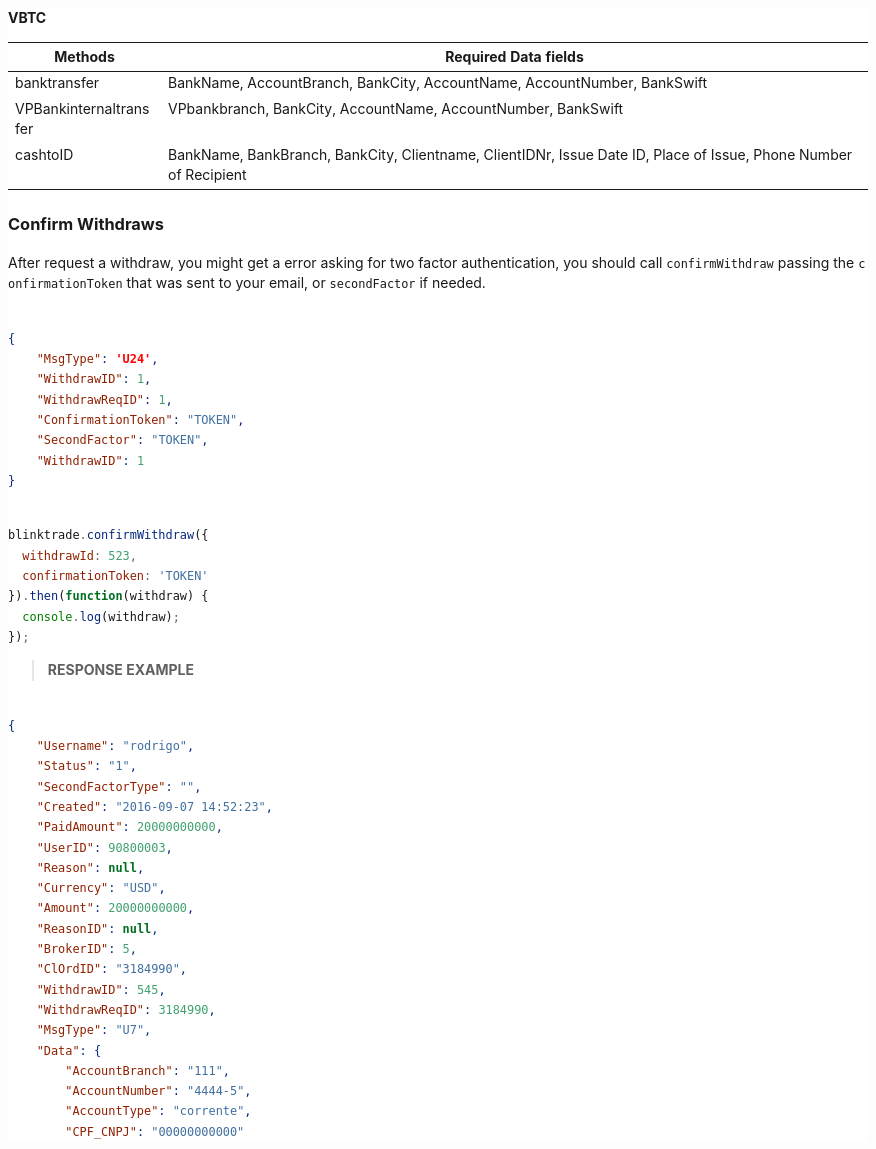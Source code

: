 **VBTC**

| Methods                | Required Data fields                                                                                             |
|------------------------|------------------------------------------------------------------------------------------------------------------|
| banktransfer           | BankName, AccountBranch, BankCity, AccountName, AccountNumber, BankSwift                                         |
| VPBankinternaltransfer | VPbankbranch, BankCity, AccountName, AccountNumber, BankSwift                                                    |
| cashtoID               | BankName, BankBranch, BankCity, Clientname, ClientIDNr, Issue Date ID, Place of Issue, Phone Number of Recipient |



### Confirm Withdraws

After request a withdraw, you might get a error asking for two factor authentication,
you should call `confirmWithdraw` passing the `confirmationToken` that was sent to your email,
or `secondFactor` if needed.


```json

{
    "MsgType": 'U24',
    "WithdrawID": 1,
    "WithdrawReqID": 1,
    "ConfirmationToken": "TOKEN",
    "SecondFactor": "TOKEN",
    "WithdrawID": 1
}

```

```javascript

blinktrade.confirmWithdraw({
  withdrawId: 523,
  confirmationToken: 'TOKEN'
}).then(function(withdraw) {
  console.log(withdraw);
});

```

> __RESPONSE EXAMPLE__

```json

{
    "Username": "rodrigo",
    "Status": "1",
    "SecondFactorType": "",
    "Created": "2016-09-07 14:52:23",
    "PaidAmount": 20000000000,
    "UserID": 90800003,
    "Reason": null,
    "Currency": "USD",
    "Amount": 20000000000,
    "ReasonID": null,
    "BrokerID": 5,
    "ClOrdID": "3184990",
    "WithdrawID": 545,
    "WithdrawReqID": 3184990,
    "MsgType": "U7",
    "Data": {
        "AccountBranch": "111",
        "AccountNumber": "4444-5",
        "AccountType": "corrente",
        "CPF_CNPJ": "00000000000"
```